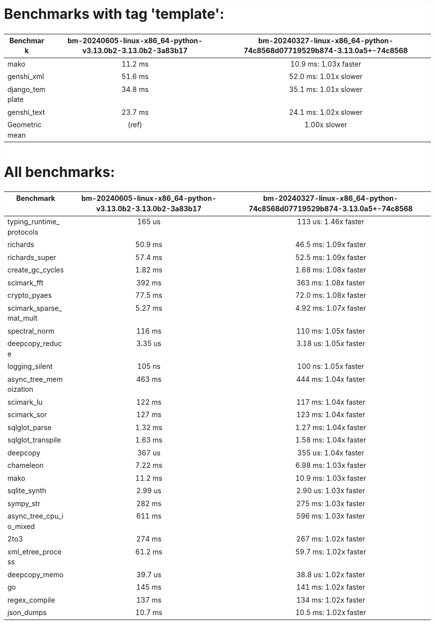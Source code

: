 Benchmarks with tag 'template':
===============================

| Benchmark       | bm-20240605-linux-x86_64-python-v3.13.0b2-3.13.0b2-3a83b17 | bm-20240327-linux-x86_64-python-74c8568d07719529b874-3.13.0a5+-74c8568 |
|-----------------|:----------------------------------------------------------:|:----------------------------------------------------------------------:|
| mako            | 11.2 ms                                                    | 10.9 ms: 1.03x faster                                                  |
| genshi_xml      | 51.6 ms                                                    | 52.0 ms: 1.01x slower                                                  |
| django_template | 34.8 ms                                                    | 35.1 ms: 1.01x slower                                                  |
| genshi_text     | 23.7 ms                                                    | 24.1 ms: 1.02x slower                                                  |
| Geometric mean  | (ref)                                                      | 1.00x slower                                                           |

All benchmarks:
===============

| Benchmark                | bm-20240605-linux-x86_64-python-v3.13.0b2-3.13.0b2-3a83b17 | bm-20240327-linux-x86_64-python-74c8568d07719529b874-3.13.0a5+-74c8568 |
|--------------------------|:----------------------------------------------------------:|:----------------------------------------------------------------------:|
| typing_runtime_protocols | 165 us                                                     | 113 us: 1.46x faster                                                   |
| richards                 | 50.9 ms                                                    | 46.5 ms: 1.09x faster                                                  |
| richards_super           | 57.4 ms                                                    | 52.5 ms: 1.09x faster                                                  |
| create_gc_cycles         | 1.82 ms                                                    | 1.68 ms: 1.08x faster                                                  |
| scimark_fft              | 392 ms                                                     | 363 ms: 1.08x faster                                                   |
| crypto_pyaes             | 77.5 ms                                                    | 72.0 ms: 1.08x faster                                                  |
| scimark_sparse_mat_mult  | 5.27 ms                                                    | 4.92 ms: 1.07x faster                                                  |
| spectral_norm            | 116 ms                                                     | 110 ms: 1.05x faster                                                   |
| deepcopy_reduce          | 3.35 us                                                    | 3.18 us: 1.05x faster                                                  |
| logging_silent           | 105 ns                                                     | 100 ns: 1.05x faster                                                   |
| async_tree_memoization   | 463 ms                                                     | 444 ms: 1.04x faster                                                   |
| scimark_lu               | 122 ms                                                     | 117 ms: 1.04x faster                                                   |
| scimark_sor              | 127 ms                                                     | 123 ms: 1.04x faster                                                   |
| sqlglot_parse            | 1.32 ms                                                    | 1.27 ms: 1.04x faster                                                  |
| sqlglot_transpile        | 1.63 ms                                                    | 1.58 ms: 1.04x faster                                                  |
| deepcopy                 | 367 us                                                     | 355 us: 1.04x faster                                                   |
| chameleon                | 7.22 ms                                                    | 6.98 ms: 1.03x faster                                                  |
| mako                     | 11.2 ms                                                    | 10.9 ms: 1.03x faster                                                  |
| sqlite_synth             | 2.99 us                                                    | 2.90 us: 1.03x faster                                                  |
| sympy_str                | 282 ms                                                     | 275 ms: 1.03x faster                                                   |
| async_tree_cpu_io_mixed  | 611 ms                                                     | 596 ms: 1.03x faster                                                   |
| 2to3                     | 274 ms                                                     | 267 ms: 1.02x faster                                                   |
| xml_etree_process        | 61.2 ms                                                    | 59.7 ms: 1.02x faster                                                  |
| deepcopy_memo            | 39.7 us                                                    | 38.8 us: 1.02x faster                                                  |
| go                       | 145 ms                                                     | 141 ms: 1.02x faster                                                   |
| regex_compile            | 137 ms                                                     | 134 ms: 1.02x faster                                                   |
| json_dumps               | 10.7 ms                                                    | 10.5 ms: 1.02x faster                                                  |
